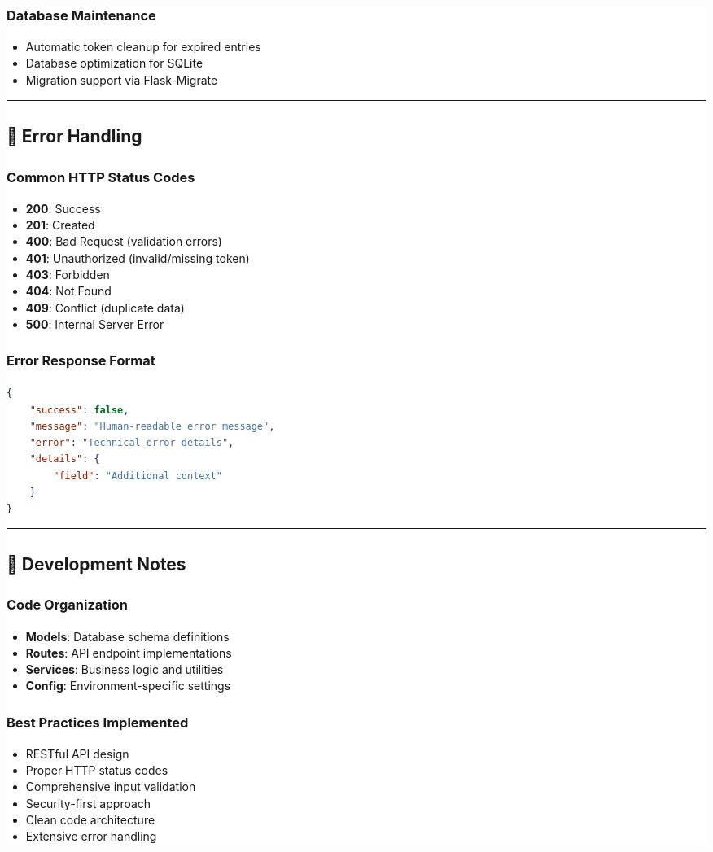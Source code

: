 ### **Database Maintenance**
- Automatic token cleanup for expired entries
- Database optimization for SQLite
- Migration support via Flask-Migrate

---

## 🐛 Error Handling

### **Common HTTP Status Codes**
- **200**: Success
- **201**: Created
- **400**: Bad Request (validation errors)
- **401**: Unauthorized (invalid/missing token)
- **403**: Forbidden
- **404**: Not Found
- **409**: Conflict (duplicate data)
- **500**: Internal Server Error

### **Error Response Format**
```json
{
    "success": false,
    "message": "Human-readable error message",
    "error": "Technical error details",
    "details": {
        "field": "Additional context"
    }
}
```

---

## 📝 Development Notes

### **Code Organization**
- **Models**: Database schema definitions
- **Routes**: API endpoint implementations  
- **Services**: Business logic and utilities
- **Config**: Environment-specific settings

### **Best Practices Implemented**
- RESTful API design
- Proper HTTP status codes
- Comprehensive input validation
- Security-first approach
- Clean code architecture
- Extensive error handling
